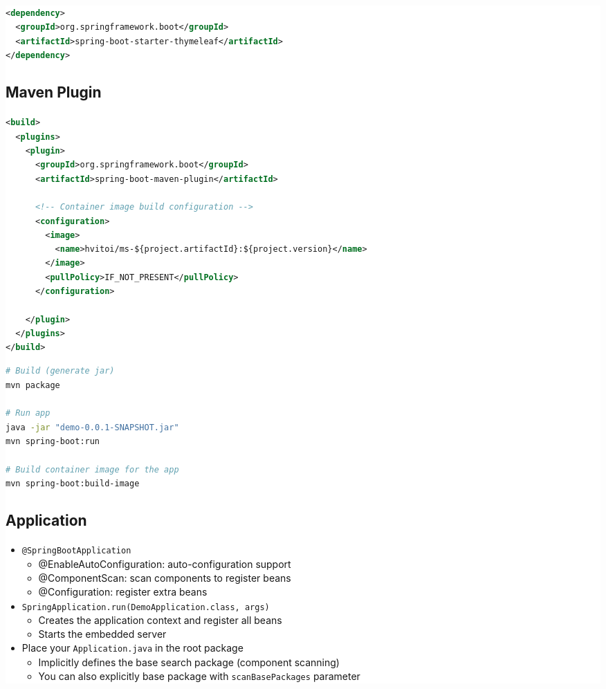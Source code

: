 ```xml
<dependency>
  <groupId>org.springframework.boot</groupId>
  <artifactId>spring-boot-starter-thymeleaf</artifactId>
</dependency>
```

## Maven Plugin

```xml
<build>
  <plugins>
    <plugin>
      <groupId>org.springframework.boot</groupId>
      <artifactId>spring-boot-maven-plugin</artifactId>

      <!-- Container image build configuration -->
      <configuration>
        <image>
          <name>hvitoi/ms-${project.artifactId}:${project.version}</name>
        </image>
        <pullPolicy>IF_NOT_PRESENT</pullPolicy>
      </configuration>

    </plugin>
  </plugins>
</build>
```

```sh
# Build (generate jar)
mvn package

# Run app
java -jar "demo-0.0.1-SNAPSHOT.jar"
mvn spring-boot:run

# Build container image for the app
mvn spring-boot:build-image
```

## Application

- `@SpringBootApplication`
  - @EnableAutoConfiguration: auto-configuration support
  - @ComponentScan: scan components to register beans
  - @Configuration: register extra beans
- `SpringApplication.run(DemoApplication.class, args)`
  - Creates the application context and register all beans
  - Starts the embedded server
- Place your `Application.java` in the root package
  - Implicitly defines the base search package (component scanning)
  - You can also explicitly base package with `scanBasePackages` parameter
